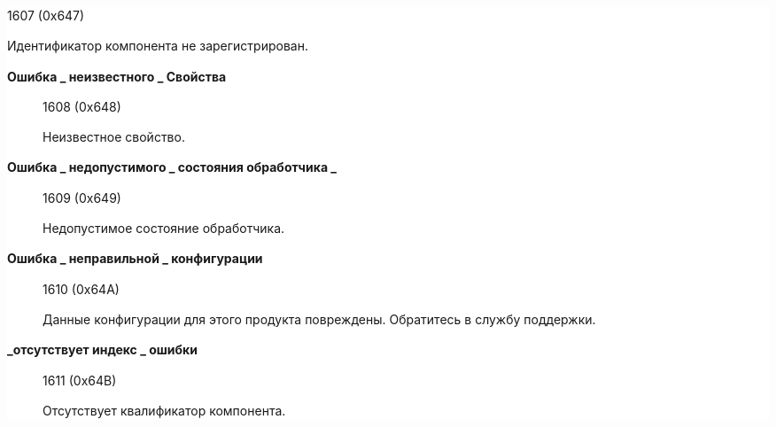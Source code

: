 1607 (0x647)
</dt> <dt>



Идентификатор компонента не зарегистрирован.


</dt> </dl> </dd> <dt>

<span id="ERROR_UNKNOWN_PROPERTY"></span><span id="error_unknown_property"></span>**Ошибка \_ неизвестного \_ Свойства**
</dt> <dd> <dl> <dt>

1608 (0x648)
</dt> <dt>



Неизвестное свойство.


</dt> </dl> </dd> <dt>

<span id="ERROR_INVALID_HANDLE_STATE"></span><span id="error_invalid_handle_state"></span>**Ошибка \_ недопустимого \_ состояния обработчика \_**
</dt> <dd> <dl> <dt>

1609 (0x649)
</dt> <dt>



Недопустимое состояние обработчика.


</dt> </dl> </dd> <dt>

<span id="ERROR_BAD_CONFIGURATION"></span><span id="error_bad_configuration"></span>**Ошибка \_ неправильной \_ конфигурации**
</dt> <dd> <dl> <dt>

1610 (0x64A)
</dt> <dt>



Данные конфигурации для этого продукта повреждены. Обратитесь в службу поддержки.


</dt> </dl> </dd> <dt>

<span id="ERROR_INDEX_ABSENT"></span><span id="error_index_absent"></span>**\_отсутствует индекс \_ ошибки**
</dt> <dd> <dl> <dt>

1611 (0x64B)
</dt> <dt>



Отсутствует квалификатор компонента.


</dt> </dl> </dd> <dt>
